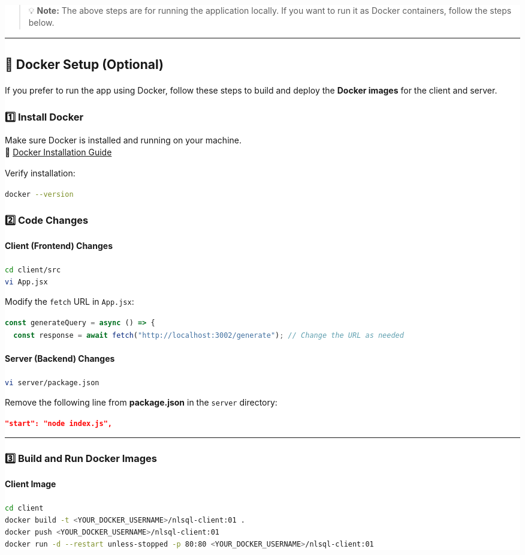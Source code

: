 > 💡 **Note:** The above steps are for running the application locally. If you want to run it as Docker containers, follow the steps below.

---

## 🐳 **Docker Setup (Optional)**

If you prefer to run the app using Docker, follow these steps to build and deploy the **Docker images** for the client and server.

### 1️⃣ **Install Docker**

Make sure Docker is installed and running on your machine.  
🔗 [Docker Installation Guide](https://docs.docker.com/engine/install/)

Verify installation:
```bash
docker --version
```

### 2️⃣ **Code Changes**

#### Client (Frontend) Changes

```bash
cd client/src
vi App.jsx
```

Modify the `fetch` URL in `App.jsx`:
```javascript
const generateQuery = async () => {
  const response = await fetch("http://localhost:3002/generate"); // Change the URL as needed
```

#### Server (Backend) Changes

```bash
vi server/package.json
```

Remove the following line from **package.json** in the `server` directory:
```json
"start": "node index.js",
```

---

### 3️⃣ **Build and Run Docker Images**

#### **Client Image**

```bash
cd client
docker build -t <YOUR_DOCKER_USERNAME>/nlsql-client:01 .
docker push <YOUR_DOCKER_USERNAME>/nlsql-client:01
docker run -d --restart unless-stopped -p 80:80 <YOUR_DOCKER_USERNAME>/nlsql-client:01
```
